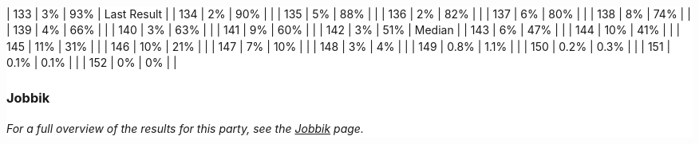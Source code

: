 | 133 | 3% | 93% | Last Result |
| 134 | 2% | 90% |  |
| 135 | 5% | 88% |  |
| 136 | 2% | 82% |  |
| 137 | 6% | 80% |  |
| 138 | 8% | 74% |  |
| 139 | 4% | 66% |  |
| 140 | 3% | 63% |  |
| 141 | 9% | 60% |  |
| 142 | 3% | 51% | Median |
| 143 | 6% | 47% |  |
| 144 | 10% | 41% |  |
| 145 | 11% | 31% |  |
| 146 | 10% | 21% |  |
| 147 | 7% | 10% |  |
| 148 | 3% | 4% |  |
| 149 | 0.8% | 1.1% |  |
| 150 | 0.2% | 0.3% |  |
| 151 | 0.1% | 0.1% |  |
| 152 | 0% | 0% |  |

### Jobbik

*For a full overview of the results for this party, see the [Jobbik](party-jobbik.html) page.*
